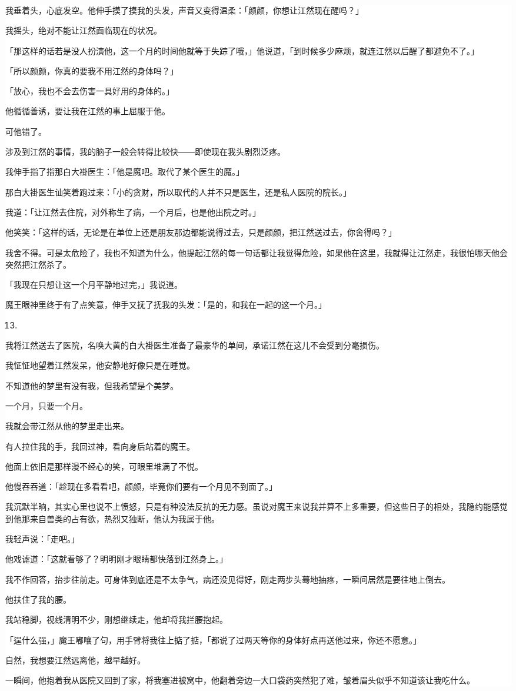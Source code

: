 我垂着头，心底发空。他伸手摸了摸我的头发，声音又变得温柔：「颜颜，你想让江然现在醒吗？」

我摇头，绝对不能让江然面临现在的状况。

「那这样的话若是没人扮演他，这一个月的时间他就等于失踪了哦，」他说道，「到时候多少麻烦，就连江然以后醒了都避免不了。」

「所以颜颜，你真的要我不用江然的身体吗？」

「放心，我也不会去伤害一具好用的身体的。」

他循循善诱，要让我在江然的事上屈服于他。

可他错了。

涉及到江然的事情，我的脑子一般会转得比较快——即使现在我头剧烈泛疼。

我伸手指了指那白大褂医生：「他是魔吧。取代了某个医生的魔。」

那白大褂医生讪笑着跑过来：「小的贪财，所以取代的人并不只是医生，还是私人医院的院长。」

我道：「让江然去住院，对外称生了病，一个月后，也是他出院之时。」

他笑笑：「这样的话，无论是在单位上还是朋友那边都能说得过去，只是颜颜，把江然送过去，你舍得吗？」

我舍不得。可是太危险了，我也不知道为什么，他提起江然的每一句话都让我觉得危险，如果他在这里，我就得让江然走，我很怕哪天他会突然把江然杀了。

「我现在只想让这一个月平静地过完，」我说道。

魔王眼神里终于有了点笑意，伸手又抚了抚我的头发：「是的，和我在一起的这一个月。」

13.

我将江然送去了医院，名唤大黄的白大褂医生准备了最豪华的单间，承诺江然在这儿不会受到分毫损伤。

我怔怔地望着江然发呆，他安静地好像只是在睡觉。

不知道他的梦里有没有我，但我希望是个美梦。

一个月，只要一个月。

我就会带江然从他的梦里走出来。

有人拉住我的手，我回过神，看向身后站着的魔王。

他面上依旧是那样漫不经心的笑，可眼里堆满了不悦。

他慢吞吞道：「趁现在多看看吧，颜颜，毕竟你们要有一个月见不到面了。」

我沉默半晌，其实心里也说不上愤怒，只是有种没法反抗的无力感。虽说对魔王来说我并算不上多重要，但这些日子的相处，我隐约能感觉到他那来自兽类的占有欲，热烈又独断，他认为我属于他。

我轻声说：「走吧。」

他戏谑道：「这就看够了？明明刚才眼睛都快落到江然身上。」

我不作回答，抬步往前走。可身体到底还是不太争气，病还没见得好，刚走两步头蓦地抽疼，一瞬间居然是要往地上倒去。

他扶住了我的腰。

我站稳脚，视线清明不少，刚想继续走，他却将我拦腰抱起。

「逞什么强，」魔王嘟嚷了句，用手臂将我往上掂了掂，「都说了过两天等你的身体好点再送他过来，你还不愿意。」

自然，我想要江然远离他，越早越好。

一瞬间，他抱着我从医院又回到了家，将我塞进被窝中，他翻着旁边一大口袋药突然犯了难，皱着眉头似乎不知道该让我吃什么。
